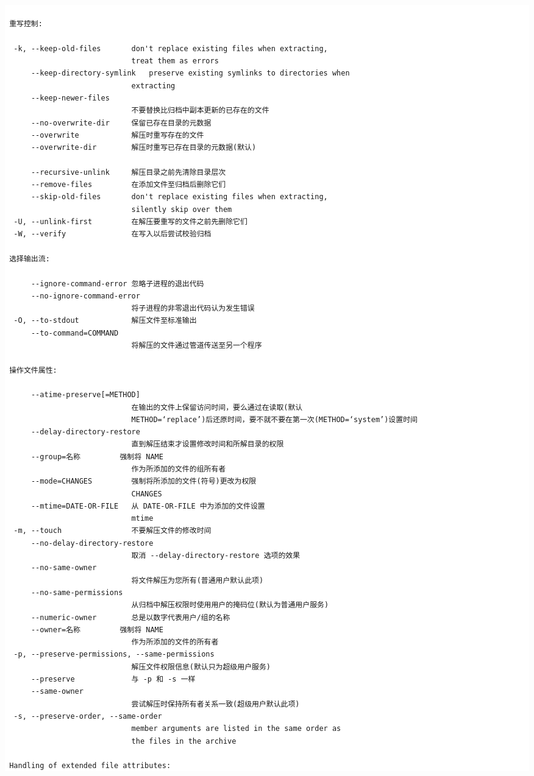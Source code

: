 ```shell

 重写控制:

  -k, --keep-old-files       don't replace existing files when extracting,
                             treat them as errors
      --keep-directory-symlink   preserve existing symlinks to directories when
                             extracting
      --keep-newer-files
                             不要替换比归档中副本更新的已存在的文件
      --no-overwrite-dir     保留已存在目录的元数据
      --overwrite            解压时重写存在的文件
      --overwrite-dir        解压时重写已存在目录的元数据(默认)

      --recursive-unlink     解压目录之前先清除目录层次
      --remove-files         在添加文件至归档后删除它们
      --skip-old-files       don't replace existing files when extracting,
                             silently skip over them
  -U, --unlink-first         在解压要重写的文件之前先删除它们
  -W, --verify               在写入以后尝试校验归档

 选择输出流:

      --ignore-command-error 忽略子进程的退出代码
      --no-ignore-command-error
                             将子进程的非零退出代码认为发生错误
  -O, --to-stdout            解压文件至标准输出
      --to-command=COMMAND
                             将解压的文件通过管道传送至另一个程序

 操作文件属性:

      --atime-preserve[=METHOD]
                             在输出的文件上保留访问时间，要么通过在读取(默认
                             METHOD=‘replace’)后还原时间，要不就不要在第一次(METHOD=‘system’)设置时间
      --delay-directory-restore
                             直到解压结束才设置修改时间和所解目录的权限
      --group=名称         强制将 NAME
                             作为所添加的文件的组所有者
      --mode=CHANGES         强制将所添加的文件(符号)更改为权限
                             CHANGES
      --mtime=DATE-OR-FILE   从 DATE-OR-FILE 中为添加的文件设置
                             mtime
  -m, --touch                不要解压文件的修改时间
      --no-delay-directory-restore
                             取消 --delay-directory-restore 选项的效果
      --no-same-owner
                             将文件解压为您所有(普通用户默认此项)
      --no-same-permissions
                             从归档中解压权限时使用用户的掩码位(默认为普通用户服务)
      --numeric-owner        总是以数字代表用户/组的名称
      --owner=名称         强制将 NAME
                             作为所添加的文件的所有者
  -p, --preserve-permissions, --same-permissions
                             解压文件权限信息(默认只为超级用户服务)
      --preserve             与 -p 和 -s 一样
      --same-owner
                             尝试解压时保持所有者关系一致(超级用户默认此项)
  -s, --preserve-order, --same-order
                             member arguments are listed in the same order as
                             the files in the archive

 Handling of extended file attributes:

```